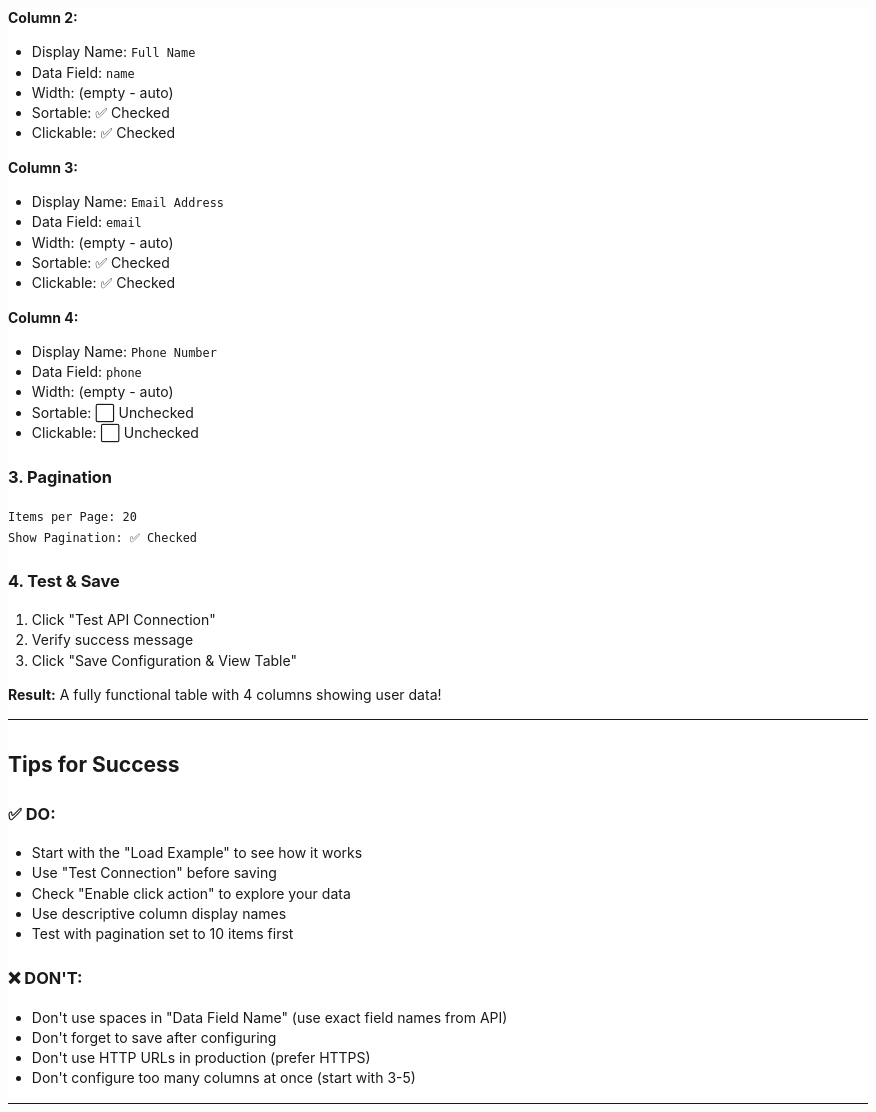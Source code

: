 **Column 2:**
- Display Name: `Full Name`
- Data Field: `name`
- Width: (empty - auto)
- Sortable: ✅ Checked
- Clickable: ✅ Checked

**Column 3:**
- Display Name: `Email Address`
- Data Field: `email`
- Width: (empty - auto)
- Sortable: ✅ Checked
- Clickable: ✅ Checked

**Column 4:**
- Display Name: `Phone Number`
- Data Field: `phone`
- Width: (empty - auto)
- Sortable: ⬜ Unchecked
- Clickable: ⬜ Unchecked

### 3. Pagination
```
Items per Page: 20
Show Pagination: ✅ Checked
```

### 4. Test & Save
1. Click "Test API Connection"
2. Verify success message
3. Click "Save Configuration & View Table"

**Result:** A fully functional table with 4 columns showing user data!

---

## Tips for Success

### ✅ DO:
- Start with the "Load Example" to see how it works
- Use "Test Connection" before saving
- Check "Enable click action" to explore your data
- Use descriptive column display names
- Test with pagination set to 10 items first

### ❌ DON'T:
- Don't use spaces in "Data Field Name" (use exact field names from API)
- Don't forget to save after configuring
- Don't use HTTP URLs in production (prefer HTTPS)
- Don't configure too many columns at once (start with 3-5)

---

